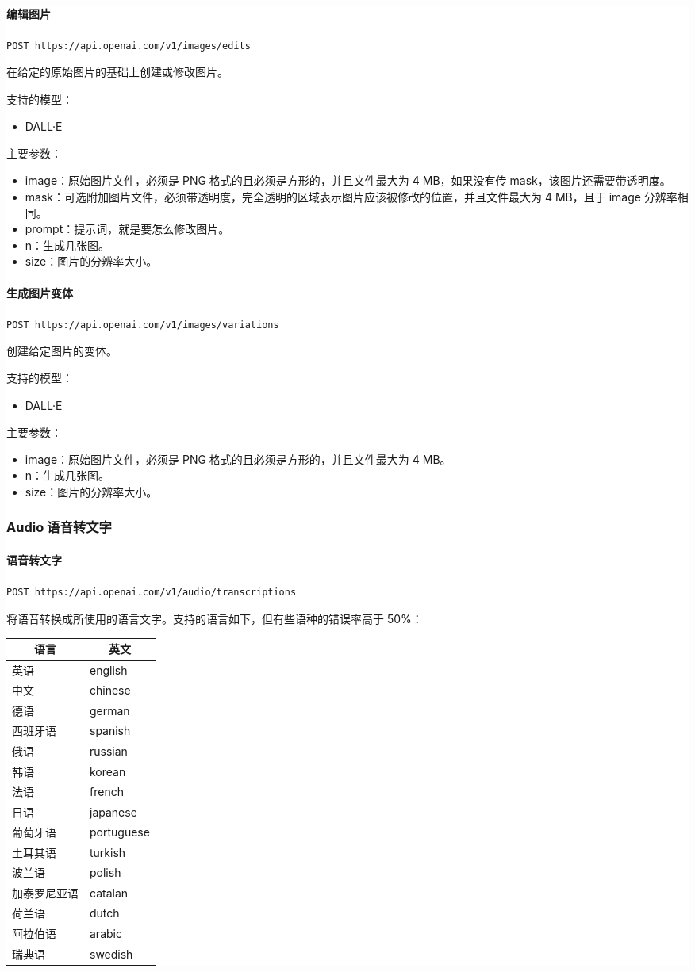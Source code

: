 #### 编辑图片

`POST https://api.openai.com/v1/images/edits`

在给定的原始图片的基础上创建或修改图片。

支持的模型：

- DALL·E

主要参数：

- image：原始图片文件，必须是 PNG 格式的且必须是方形的，并且文件最大为 4 MB，如果没有传 mask，该图片还需要带透明度。
- mask：可选附加图片文件，必须带透明度，完全透明的区域表示图片应该被修改的位置，并且文件最大为 4 MB，且于 image 分辨率相同。
- prompt：提示词，就是要怎么修改图片。
- n：生成几张图。
- size：图片的分辨率大小。

#### 生成图片变体

`POST https://api.openai.com/v1/images/variations`

创建给定图片的变体。

支持的模型：

- DALL·E

主要参数：

- image：原始图片文件，必须是 PNG 格式的且必须是方形的，并且文件最大为 4 MB。
- n：生成几张图。
- size：图片的分辨率大小。

### Audio 语音转文字

#### 语音转文字

`POST https://api.openai.com/v1/audio/transcriptions`

将语音转换成所使用的语言文字。支持的语言如下，但有些语种的错误率高于 50%：

| 语言         | 英文        |
| ------------ | ----------- |
| 英语         | english     |
| 中文         | chinese     |
| 德语         | german      |
| 西班牙语     | spanish     |
| 俄语         | russian     |
| 韩语         | korean      |
| 法语         | french      |
| 日语         | japanese    |
| 葡萄牙语     | portuguese  |
| 土耳其语     | turkish     |
| 波兰语       | polish      |
| 加泰罗尼亚语 | catalan     |
| 荷兰语       | dutch       |
| 阿拉伯语     | arabic      |
| 瑞典语       | swedish     |